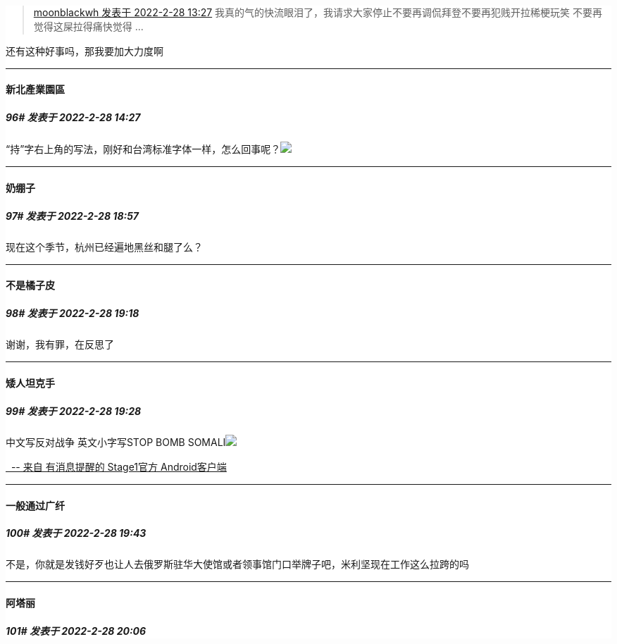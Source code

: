 <blockquote><a href="httphttps://bbs.saraba1st.com/2b/forum.php?mod=redirect&amp;goto=findpost&amp;pid=54862572&amp;ptid=2054953" target="_blank">moonblackwh 发表于 2022-2-28 13:27</a>
我真的气的快流眼泪了，我请求大家停止不要再调侃拜登不要再犯贱开拉稀梗玩笑 不要再觉得这屎拉得痛快觉得 ...</blockquote>
还有这种好事吗，那我要加大力度啊



*****

####  新北產業園區  
##### 96#       发表于 2022-2-28 14:27

“持”字右上角的写法，刚好和台湾标准字体一样，怎么回事呢？<img src="https://static.saraba1st.com/image/smiley/face2017/067.png" referrerpolicy="no-referrer">



*****

####  奶绷子  
##### 97#       发表于 2022-2-28 18:57

现在这个季节，杭州已经遍地黑丝和腿了么？



*****

####  不是橘子皮  
##### 98#       发表于 2022-2-28 19:18

谢谢，我有罪，在反思了



*****

####  矮人坦克手  
##### 99#       发表于 2022-2-28 19:28

中文写反对战争
英文小字写STOP BOMB SOMALI<img src="https://static.saraba1st.com/image/smiley/face2017/106.png" referrerpolicy="no-referrer">

[  -- 来自 有消息提醒的 Stage1官方 Android客户端](https://www.coolapk.com/apk/140634)

*****

####  一般通过广纤  
##### 100#       发表于 2022-2-28 19:43

不是，你就是发钱好歹也让人去俄罗斯驻华大使馆或者领事馆门口举牌子吧，米利坚现在工作这么拉跨的吗



*****

####  阿塔丽  
##### 101#       发表于 2022-2-28 20:06
